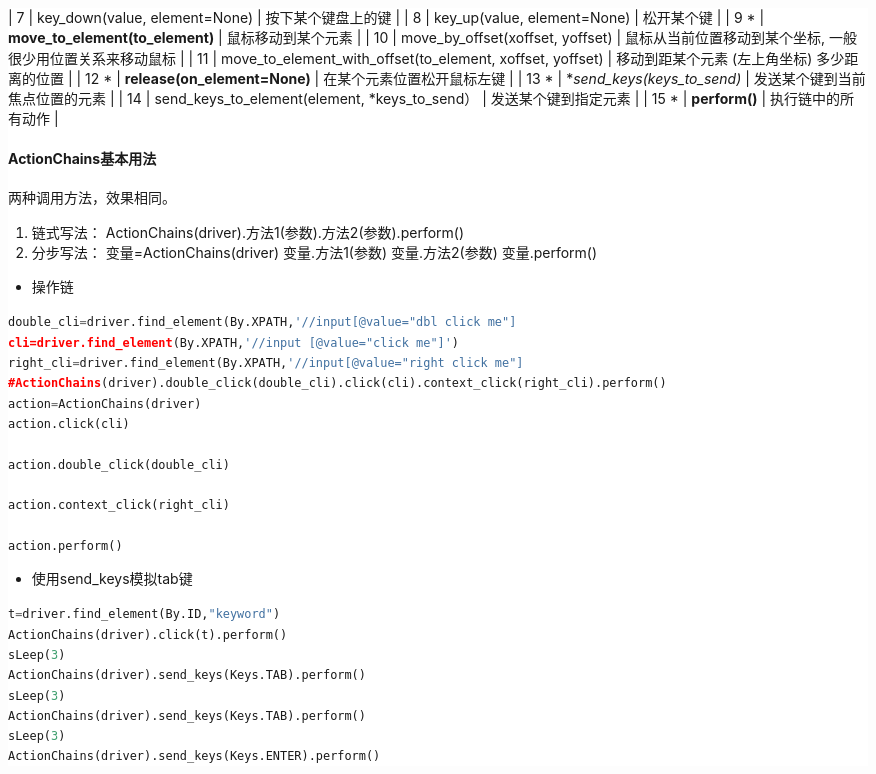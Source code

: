 | 7            | key_down(value, element=None)                             | 按下某个键盘上的键                                         |
| 8            | key_up(value, element=None)                               | 松开某个键                                                 |
| 9 *          | **move_to_element(to_element)**                           | 鼠标移动到某个元素                                         |
| 10           | move_by_offset(xoffset, yoffset)                          | 鼠标从当前位置移动到某个坐标, 一般很少用位置关系来移动鼠标 |
| 11           | move_to_element_with_offset(to_element, xoffset, yoffset) | 移动到距某个元素 (左上角坐标) 多少距离的位置               |
| 12 *         | **release(on_element=None)**                              | 在某个元素位置松开鼠标左键                                 |
| 13 *         | **send_keys(*keys_to_send)**                              | 发送某个键到当前焦点位置的元素                             |
| 14           | send_keys_to_element(element, *keys_to_send）             | 发送某个键到指定元素                                       |
| 15 *         | **perform()**                                             | 执行链中的所有动作                                         |

#### ActionChains基本用法

两种调用方法，效果相同。

1.	链式写法：
   ActionChains(driver).方法1(参数).方法2(参数).perform()
2.	分步写法：
   变量=ActionChains(driver)
   变量.方法1(参数)
   变量.方法2(参数)
   变量.perform()

- 操作链

```python
double_cli=driver.find_element(By.XPATH,'//input[@value="dbl click me"]
cli=driver.find_element(By.XPATH,'//input [@value="click me"]')
right_cli=driver.find_element(By.XPATH,'//input[@value="right click me"]
#ActionChains(driver).double_click(double_cli).click(cli).context_click(right_cli).perform()
action=ActionChains(driver)
action.click(cli)
                              
action.double_click(double_cli)
                              
action.context_click(right_cli)
                              
action.perform()
```

- 使用send_keys模拟tab键

```python
t=driver.find_element(By.ID,"keyword")
ActionChains(driver).click(t).perform()
sLeep(3)
ActionChains(driver).send_keys(Keys.TAB).perform()
sLeep(3)
ActionChains(driver).send_keys(Keys.TAB).perform()
sLeep(3)
ActionChains(driver).send_keys(Keys.ENTER).perform()
```
